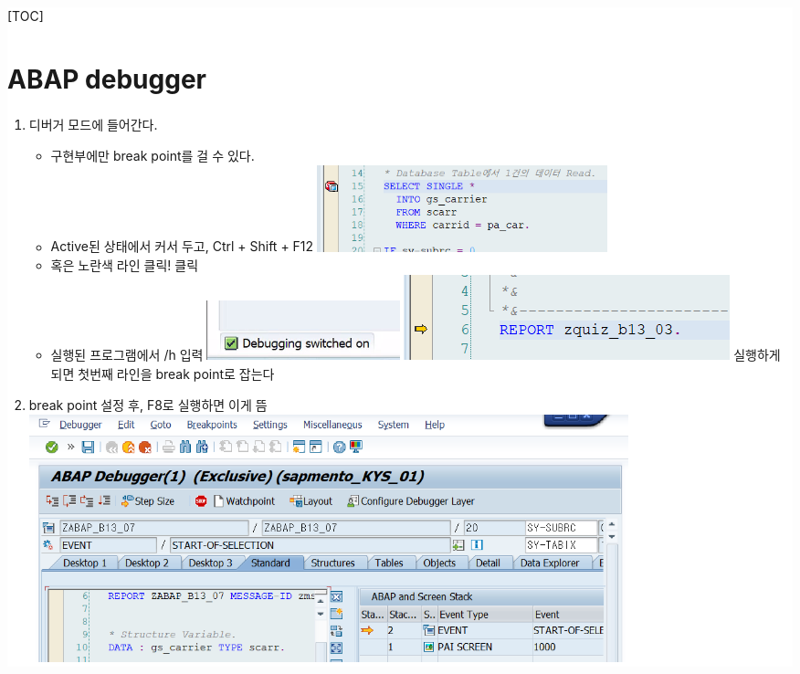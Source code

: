 [TOC]

# ABAP debugger

1. 디버거 모드에 들어간다.
   - 구현부에만 break point를 걸 수 있다.
   - Active된 상태에서 커서 두고, Ctrl + Shift + F12
     <img src="./../img/image-20240722122101909.png" alt="image-20240722122101909" style="zoom:67%;" />
   - 혹은 노란색 라인 클릭! 클릭
   - 실행된 프로그램에서 /h 입력
     ![image-20240722124739797](./../img/image-20240722124739797.png)
     ![image-20240722124811220](./../img/image-20240722124811220.png)
     실행하게 되면 첫번째 라인을 break point로 잡는다

2. break point 설정 후, F8로 실행하면 이게 뜸
   <img src="./../img/image-20240722122332103.png" alt="image-20240722122332103" style="zoom:67%;" />
